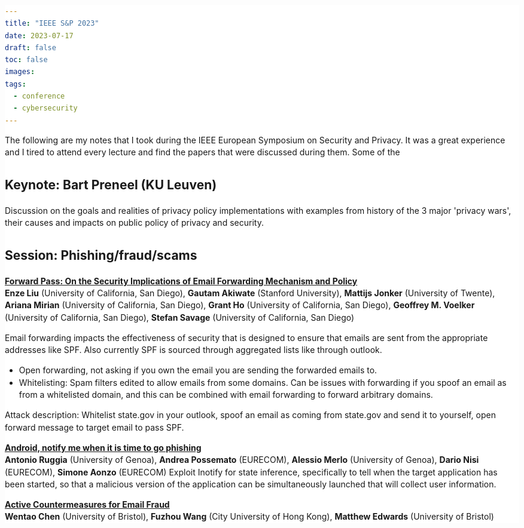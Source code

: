 ```yaml
---
title: "IEEE S&P 2023"
date: 2023-07-17
draft: false
toc: false
images:
tags:
  - conference
  - cybersecurity
---
```


The following are my notes that I took during the IEEE European Symposium on Security and Privacy. It was a great experience and I tired to attend every lecture and find the papers that were discussed during them. Some of the 

## Keynote: Bart Preneel (KU Leuven)

Discussion on the goals and realities of privacy policy implementations with examples from history of the 3 major 'privacy wars', their causes and impacts on public policy of privacy and security. 

## Session: Phishing/fraud/scams

**[Forward Pass: On the Security Implications of Email Forwarding Mechanism and Policy](https://arxiv.org/abs/2302.07287)[](https://www.ieee-security.org/TC/EuroSP2023/program.html#eurosp2017-71)**  
**Enze Liu** (University of California, San Diego), **Gautam Akiwate** (Stanford University), **Mattijs Jonker** (University of Twente), **Ariana Mirian** (University of California, San Diego), **Grant Ho** (University of California, San Diego), **Geoffrey M. Voelker** (University of California, San Diego), **Stefan Savage** (University of California, San Diego)

Email forwarding impacts the effectiveness of security that is designed to ensure that emails are sent from the appropriate addresses like SPF. Also currently SPF is sourced through aggregated lists like through outlook.  
 - Open forwarding, not asking if you own the email you are sending the forwarded emails to. 
 - Whitelisting: Spam filters edited to allow emails from some domains. Can be issues with forwarding if you spoof an email as from a whitelisted domain, and this can be combined with email forwarding to forward arbitrary domains. 

Attack description: Whitelist state.gov in your outlook, spoof an email as coming from state.gov and send it to yourself, open forward message to target email to pass SPF. 

**[Android, notify me when it is time to go phishing](https://s3.eurecom.fr/post/2023/03/02/android-notify-me-when-it-is-time-to-go-phishing/)[](https://www.ieee-security.org/TC/EuroSP2023/program.html#eurosp2017-2)**  
**Antonio Ruggia** (University of Genoa), **Andrea Possemato** (EURECOM), **Alessio Merlo** (University of Genoa), **Dario Nisi** (EURECOM), **Simone Aonzo** (EURECOM)
Exploit Inotify for state inference, specifically to tell when the target application has been started, so that a malicious version of the application can be simultaneously launched that will collect user information. 


**[Active Countermeasures for Email Fraud](https://arxiv.org/abs/2210.15043)[](https://www.ieee-security.org/TC/EuroSP2023/program.html#eurosp2017-5)**  
**Wentao Chen** (University of Bristol), **Fuzhou Wang** (City University of Hong Kong), **Matthew Edwards** (University of Bristol)

